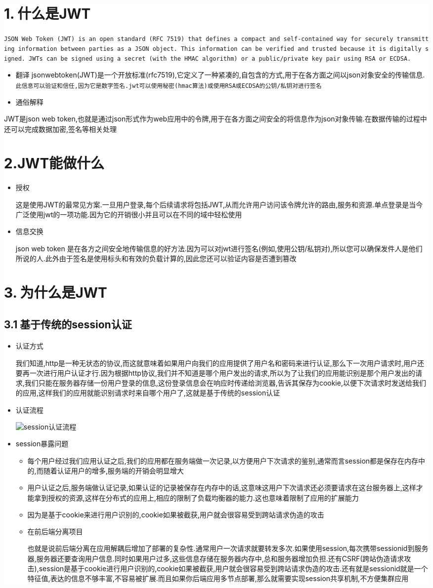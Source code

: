 # 1. 什么是JWT

```mariadb
JSON Web Token (JWT) is an open standard (RFC 7519) that defines a compact and self-contained way for securely transmitting information between parties as a JSON object. This information can be verified and trusted because it is digitally signed. JWTs can be signed using a secret (with the HMAC algorithm) or a public/private key pair using RSA or ECDSA.
```

* 翻译
  jsonwebtoken(JWT)是一个开放标准(rfc7519),它定义了一种紧凑的,自包含的方式,用于在各方面之间以json对象安全的传输信息.`此信息可以验证和信任,因为它是数字签名.jwt可以使用秘密(hmac算法)或使用RSA或ECDSA的公钥/私钥对进行签名`

* 通俗解释

JWT是json web token,也就是通过json形式作为web应用中的令牌,用于在各方面之间安全的将信息作为json对象传输.在数据传输的过程中还可以完成数据加密,签名等相关处理

# 2.JWT能做什么

* 授权

  这是使用JWT的最常见方案.一旦用户登录,每个后续请求将包括JWT,从而允许用户访问该令牌允许的路由,服务和资源.单点登录是当今广泛使用jwt的一项功能.因为它的开销很小并且可以在不同的域中轻松使用

* 信息交换

  json web token 是在各方之间安全地传输信息的好方法.因为可以对jwt进行签名(例如,使用公钥/私钥对),所以您可以确保发件人是他们所说的人.此外由于签名是使用标头和有效的负载计算的,因此您还可以验证内容是否遭到篡改

# 3. 为什么是JWT

## 3.1 基于传统的session认证

* 认证方式

  我们知道,http是一种无状态的协议,而这就意味着如果用户向我们的应用提供了用户名和密码来进行认证,那么下一次用户请求时,用户还要再一次进行用户认证才行.因为根据http协议,我们并不知道是哪个用户发出的请求,所以为了让我们的应用能识别是那个用户发出的请求,我们只能在服务器存储一份用户登录的信息,这份登录信息会在响应时传递给浏览器,告诉其保存为cookie,以便下次请求时发送给我们的应用,这样我们的应用就能识别请求时来自哪个用户了,这就是基于传统的session认证

* 认证流程

  ![session认证流程](https://www.fadedos.xyz/upload/2020/12/session%E8%AE%A4%E8%AF%81%E6%B5%81%E7%A8%8B-f1341a5bbd794e188c14756b40236c2a.jpg)

* session暴露问题

  * 每个用户经过我们应用认证之后,我们的应用都在服务端做一次记录,以方便用户下次请求的鉴别,通常而言session都是保存在内存中的,而随着认证用户的增多,服务端的开销会明显增大

  * 用户认证之后,服务端做认证记录,如果认证的记录被保存在内存中的话,这意味这用户下次请求还必须要请求在这台服务器上,这样才能拿到授权的资源,这样在分布式的应用上,相应的限制了负载均衡器的能力.这也意味着限制了应用的扩展能力

  * 因为是基于cookie来进行用户识别的,cookie如果被截获,用户就会很容易受到跨站请求伪造的攻击

  * 在前后端分离项目

    也就是说前后端分离在应用解耦后增加了部署的复杂性.通常用户一次请求就要转发多次.如果使用session,每次携带sessionid到服务器,服务器还要查询用户信息.同时如果用户过多,这些信息存储在服务器内存中,总和服务器增加负担.还有CSRF(跨站伪造请求攻击),session是基于cookie进行用户识别的,cookie如果被截获,用户就会很容易受到跨站请求伪造的攻击.还有就是sessionid就是一个特征值,表达的信息不够丰富,不容易被扩展.而且如果你后端应用多节点部署,那么就需要实现session共享机制,不方便集群应用
